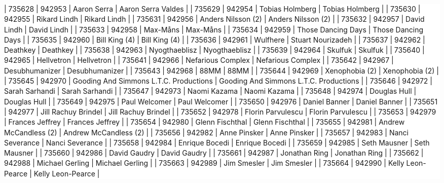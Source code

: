 | 735628 | 942953 | Aaron Serra | Aaron Serra Valdes |
| 735629 | 942954 | Tobias Holmberg | Tobias Holmberg |
| 735630 | 942955 | Rikard Lindh | Rikard Lindh |
| 735631 | 942956 | Anders Nilsson (2) | Anders Nilsson (2) |
| 735632 | 942957 | David Lindh | David Lindh |
| 735633 | 942958 | Max-Måns | Max-Måns |
| 735634 | 942959 | Those Dancing Days | Those Dancing Days |
| 735635 | 942960 | Bill King (4) | Bill King (4) |
| 735636 | 942961 | Wulfhere | Stuart Nourizadeh |
| 735637 | 942962 | Deathkey | Deathkey |
| 735638 | 942963 | Nyogthaeblisz | Nyogthaeblisz |
| 735639 | 942964 | Skulfuk | Skulfuk |
| 735640 | 942965 | Hellvetron | Hellvetron |
| 735641 | 942966 | Nefarious Complex | Nefarious Complex |
| 735642 | 942967 | Desubhumanizer | Desubhumanizer |
| 735643 | 942968 | 88MM | 88MM |
| 735644 | 942969 | Xenophobia (2) | Xenophobia (2) |
| 735645 | 942970 | Gooding And Simmons L.T.C. Productions | Gooding And Simmons L.T.C. Productions |
| 735646 | 942972 | Sarah Sarhandi | Sarah Sarhandi |
| 735647 | 942973 | Naomi Kazama | Naomi Kazama |
| 735648 | 942974 | Douglas Hull | Douglas Hull |
| 735649 | 942975 | Paul Welcomer | Paul Welcomer |
| 735650 | 942976 | Daniel Banner | Daniel Banner |
| 735651 | 942977 | Jill Rachuy Brindel | Jill Rachuy Brindel |
| 735652 | 942978 | Florin Parvulescu | Florin Parvulescu |
| 735653 | 942979 | Frances Jeffrey | Frances Jeffrey |
| 735654 | 942980 | Glenn Fischthal | Glenn Fischthal |
| 735655 | 942981 | Andrew McCandless (2) | Andrew McCandless (2) |
| 735656 | 942982 | Anne Pinsker | Anne Pinsker |
| 735657 | 942983 | Nanci Severance | Nanci Severance |
| 735658 | 942984 | Enrique Bocedi | Enrique Bocedi |
| 735659 | 942985 | Seth Mausner | Seth Mausner |
| 735660 | 942986 | David Gaudry | David Gaudry |
| 735661 | 942987 | Jonathan Ring | Jonathan Ring |
| 735662 | 942988 | Michael Gerling | Michael Gerling |
| 735663 | 942989 | Jim Smesler | Jim Smesler |
| 735664 | 942990 | Kelly Leon-Pearce | Kelly Leon-Pearce |